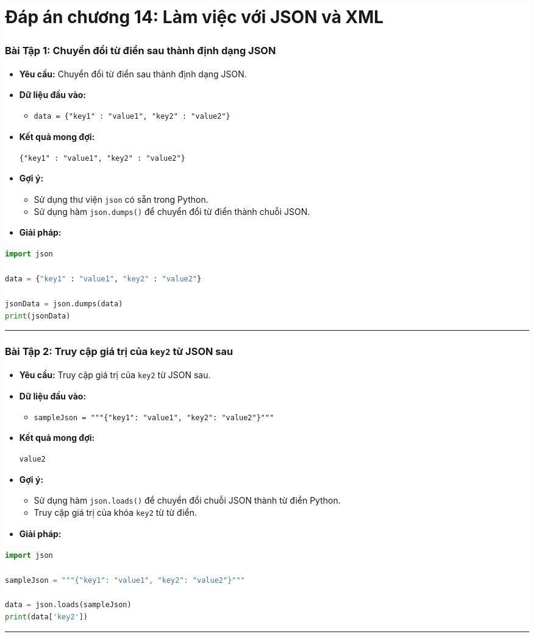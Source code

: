 # Đáp án chương 14: Làm việc với JSON và XML

### Bài Tập 1: Chuyển đổi từ điển sau thành định dạng JSON

- **Yêu cầu:** Chuyển đổi từ điển sau thành định dạng JSON.

- **Dữ liệu đầu vào:**

  - `data = {"key1" : "value1", "key2" : "value2"}`

- **Kết quả mong đợi:**

  ```
  {"key1" : "value1", "key2" : "value2"}
  ```

- **Gợi ý:**

  - Sử dụng thư viện `json` có sẵn trong Python.
  - Sử dụng hàm `json.dumps()` để chuyển đổi từ điển thành chuỗi JSON.

- **Giải pháp:**

```python
import json

data = {"key1" : "value1", "key2" : "value2"}

jsonData = json.dumps(data)
print(jsonData)
```

---

### Bài Tập 2: Truy cập giá trị của `key2` từ JSON sau

- **Yêu cầu:** Truy cập giá trị của `key2` từ JSON sau.

- **Dữ liệu đầu vào:**

  - `sampleJson = """{"key1": "value1", "key2": "value2"}"""`

- **Kết quả mong đợi:**

  ```
  value2
  ```

- **Gợi ý:**

  - Sử dụng hàm `json.loads()` để chuyển đổi chuỗi JSON thành từ điển Python.
  - Truy cập giá trị của khóa `key2` từ từ điển.

- **Giải pháp:**

```python
import json

sampleJson = """{"key1": "value1", "key2": "value2"}"""

data = json.loads(sampleJson)
print(data['key2'])
```

---